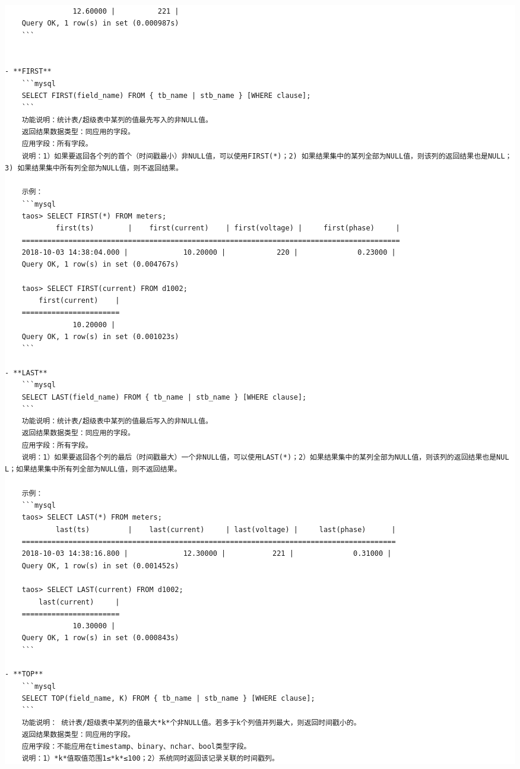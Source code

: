 ```
                12.60000 |          221 |
    Query OK, 1 row(s) in set (0.000987s)
    ```


- **FIRST**
    ```mysql
    SELECT FIRST(field_name) FROM { tb_name | stb_name } [WHERE clause];
    ```
    功能说明：统计表/超级表中某列的值最先写入的非NULL值。  
    返回结果数据类型：同应用的字段。  
    应用字段：所有字段。  
    说明：1）如果要返回各个列的首个（时间戳最小）非NULL值，可以使用FIRST(*)；2) 如果结果集中的某列全部为NULL值，则该列的返回结果也是NULL；3) 如果结果集中所有列全部为NULL值，则不返回结果。

    示例：
    ```mysql
    taos> SELECT FIRST(*) FROM meters;
            first(ts)        |    first(current)    | first(voltage) |     first(phase)     |
    =========================================================================================
    2018-10-03 14:38:04.000 |             10.20000 |            220 |              0.23000 |
    Query OK, 1 row(s) in set (0.004767s)

    taos> SELECT FIRST(current) FROM d1002;
        first(current)    |
    =======================
                10.20000 |
    Query OK, 1 row(s) in set (0.001023s)
    ```

- **LAST**
    ```mysql
    SELECT LAST(field_name) FROM { tb_name | stb_name } [WHERE clause];
    ```
    功能说明：统计表/超级表中某列的值最后写入的非NULL值。  
    返回结果数据类型：同应用的字段。  
    应用字段：所有字段。  
    说明：1）如果要返回各个列的最后（时间戳最大）一个非NULL值，可以使用LAST(*)；2）如果结果集中的某列全部为NULL值，则该列的返回结果也是NULL；如果结果集中所有列全部为NULL值，则不返回结果。

    示例：
    ```mysql
    taos> SELECT LAST(*) FROM meters;
            last(ts)         |    last(current)     | last(voltage) |     last(phase)      |
    ========================================================================================
    2018-10-03 14:38:16.800 |             12.30000 |           221 |              0.31000 |
    Query OK, 1 row(s) in set (0.001452s)

    taos> SELECT LAST(current) FROM d1002;
        last(current)     |
    =======================
                10.30000 |
    Query OK, 1 row(s) in set (0.000843s)
    ```

- **TOP**
    ```mysql
    SELECT TOP(field_name, K) FROM { tb_name | stb_name } [WHERE clause];
    ```
    功能说明： 统计表/超级表中某列的值最大*k*个非NULL值。若多于k个列值并列最大，则返回时间戳小的。     
    返回结果数据类型：同应用的字段。  
    应用字段：不能应用在timestamp、binary、nchar、bool类型字段。  
    说明：1）*k*值取值范围1≤*k*≤100；2）系统同时返回该记录关联的时间戳列。 
```